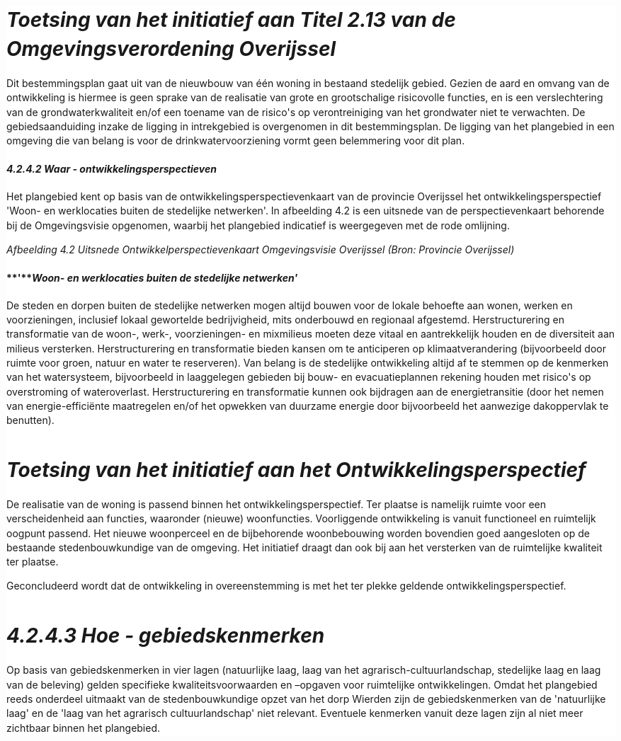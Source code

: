 # *Toetsing van het initiatief aan Titel 2.13 van de Omgevingsverordening Overijssel*

Dit bestemmingsplan gaat uit van de nieuwbouw van één woning in bestaand stedelijk gebied. Gezien de aard en omvang van de ontwikkeling is hiermee is geen sprake van de realisatie van grote en grootschalige risicovolle functies, en is een verslechtering van de grondwaterkwaliteit en/of een toename van de risico's op verontreiniging van het grondwater niet te verwachten. De gebiedsaanduiding inzake de ligging in intrekgebied is overgenomen in dit bestemmingsplan. De ligging van het plangebied in een omgeving die van belang is voor de drinkwatervoorziening vormt geen belemmering voor dit plan.

#### *4.2.4.2 Waar - ontwikkelingsperspectieven*

Het plangebied kent op basis van de ontwikkelingsperspectievenkaart van de provincie Overijssel het ontwikkelingsperspectief 'Woon- en werklocaties buiten de stedelijke netwerken'. In afbeelding 4.2 is een uitsnede van de perspectievenkaart behorende bij de Omgevingsvisie opgenomen, waarbij het plangebied indicatief is weergegeven met de rode omlijning.

*Afbeelding 4.2 Uitsnede Ontwikkelperspectievenkaart Omgevingsvisie Overijssel (Bron: Provincie Overijssel)*

#### **'***Woon- en werklocaties buiten de stedelijke netwerken'*

De steden en dorpen buiten de stedelijke netwerken mogen altijd bouwen voor de lokale behoefte aan wonen, werken en voorzieningen, inclusief lokaal gewortelde bedrijvigheid, mits onderbouwd en regionaal afgestemd. Herstructurering en transformatie van de woon-, werk-, voorzieningen- en mixmilieus moeten deze vitaal en aantrekkelijk houden en de diversiteit aan milieus versterken. Herstructurering en transformatie bieden kansen om te anticiperen op klimaatverandering (bijvoorbeeld door ruimte voor groen, natuur en water te reserveren). Van belang is de stedelijke ontwikkeling altijd af te stemmen op de kenmerken van het watersysteem, bijvoorbeeld in laaggelegen gebieden bij bouw- en evacuatieplannen rekening houden met risico's op overstroming of wateroverlast. Herstructurering en transformatie kunnen ook bijdragen aan de energietransitie (door het nemen van energie-efficiënte maatregelen en/of het opwekken van duurzame energie door bijvoorbeeld het aanwezige dakoppervlak te benutten).

# *Toetsing van het initiatief aan het Ontwikkelingsperspectief*

De realisatie van de woning is passend binnen het ontwikkelingsperspectief. Ter plaatse is namelijk ruimte voor een verscheidenheid aan functies, waaronder (nieuwe) woonfuncties. Voorliggende ontwikkeling is vanuit functioneel en ruimtelijk oogpunt passend. Het nieuwe woonperceel en de bijbehorende woonbebouwing worden bovendien goed aangesloten op de bestaande stedenbouwkundige van de omgeving. Het initiatief draagt dan ook bij aan het versterken van de ruimtelijke kwaliteit ter plaatse.

Geconcludeerd wordt dat de ontwikkeling in overeenstemming is met het ter plekke geldende ontwikkelingsperspectief.

# *4.2.4.3 Hoe - gebiedskenmerken*

Op basis van gebiedskenmerken in vier lagen (natuurlijke laag, laag van het agrarisch-cultuurlandschap, stedelijke laag en laag van de beleving) gelden specifieke kwaliteitsvoorwaarden en –opgaven voor ruimtelijke ontwikkelingen. Omdat het plangebied reeds onderdeel uitmaakt van de stedenbouwkundige opzet van het dorp Wierden zijn de gebiedskenmerken van de 'natuurlijke laag' en de 'laag van het agrarisch cultuurlandschap' niet relevant. Eventuele kenmerken vanuit deze lagen zijn al niet meer zichtbaar binnen het plangebied.
